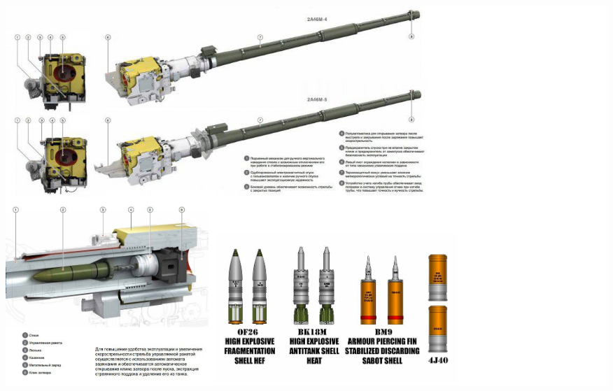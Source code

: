 <img src="Pictures/2a46full.jpg" alt="2A46 canon" width="70%"><img src="Pictures/2a46cut.jpg" alt="2A46 canon sliced" width="35%"><img src="Pictures/2a46shell.png" alt="2A46 shells" width="40%">